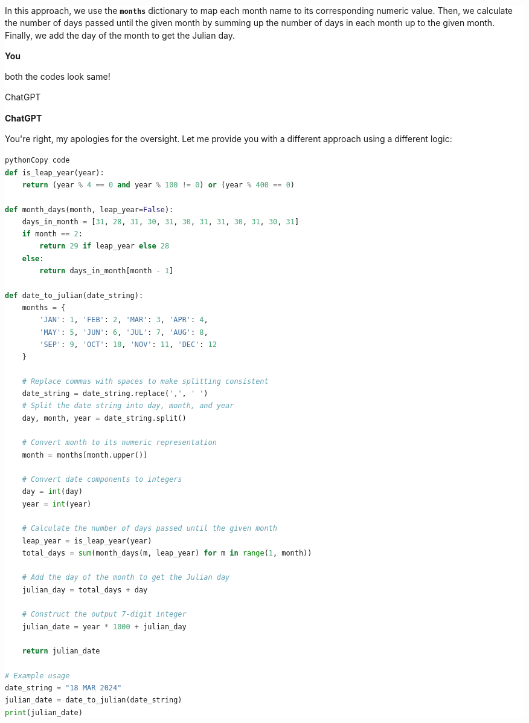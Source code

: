 In this approach, we use the **`months`** dictionary to map each month name to its corresponding numeric value. Then, we calculate the number of days passed until the given month by summing up the number of days in each month up to the given month. Finally, we add the day of the month to get the Julian day.

**You**

both the codes look same!

ChatGPT

**ChatGPT**

You're right, my apologies for the oversight. Let me provide you with a different approach using a different logic:

```python
pythonCopy code
def is_leap_year(year):
    return (year % 4 == 0 and year % 100 != 0) or (year % 400 == 0)

def month_days(month, leap_year=False):
    days_in_month = [31, 28, 31, 30, 31, 30, 31, 31, 30, 31, 30, 31]
    if month == 2:
        return 29 if leap_year else 28
    else:
        return days_in_month[month - 1]

def date_to_julian(date_string):
    months = {
        'JAN': 1, 'FEB': 2, 'MAR': 3, 'APR': 4,
        'MAY': 5, 'JUN': 6, 'JUL': 7, 'AUG': 8,
        'SEP': 9, 'OCT': 10, 'NOV': 11, 'DEC': 12
    }

    # Replace commas with spaces to make splitting consistent
    date_string = date_string.replace(',', ' ')
    # Split the date string into day, month, and year
    day, month, year = date_string.split()

    # Convert month to its numeric representation
    month = months[month.upper()]

    # Convert date components to integers
    day = int(day)
    year = int(year)

    # Calculate the number of days passed until the given month
    leap_year = is_leap_year(year)
    total_days = sum(month_days(m, leap_year) for m in range(1, month))

    # Add the day of the month to get the Julian day
    julian_day = total_days + day

    # Construct the output 7-digit integer
    julian_date = year * 1000 + julian_day

    return julian_date

# Example usage
date_string = "18 MAR 2024"
julian_date = date_to_julian(date_string)
print(julian_date)

```
